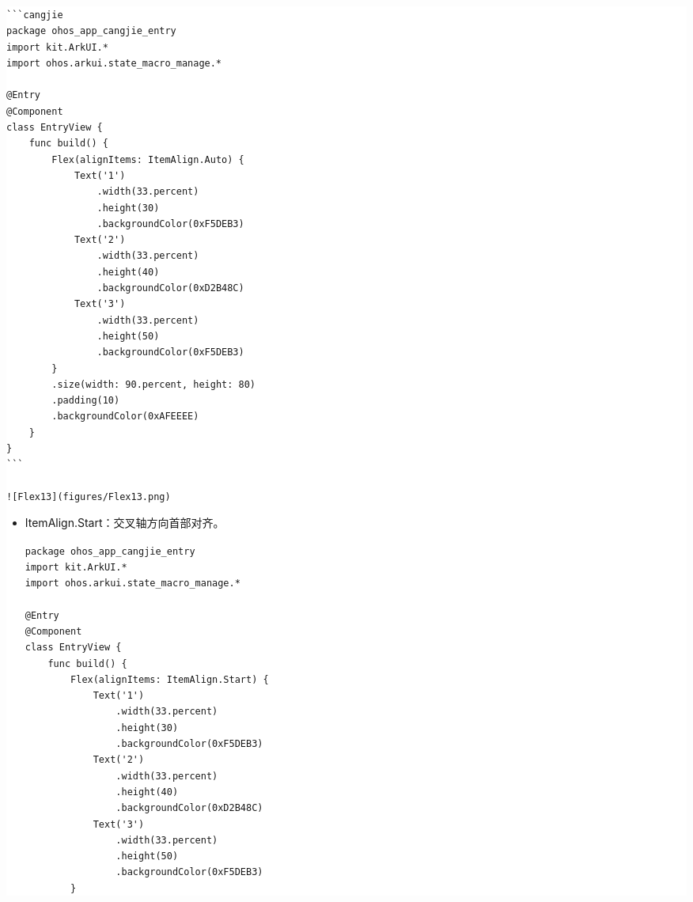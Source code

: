     ```cangjie
    package ohos_app_cangjie_entry
    import kit.ArkUI.*
    import ohos.arkui.state_macro_manage.*

    @Entry
    @Component
    class EntryView {
        func build() {
            Flex(alignItems: ItemAlign.Auto) {
                Text('1')
                    .width(33.percent)
                    .height(30)
                    .backgroundColor(0xF5DEB3)
                Text('2')
                    .width(33.percent)
                    .height(40)
                    .backgroundColor(0xD2B48C)
                Text('3')
                    .width(33.percent)
                    .height(50)
                    .backgroundColor(0xF5DEB3)
            }
            .size(width: 90.percent, height: 80)
            .padding(10)
            .backgroundColor(0xAFEEEE)
        }
    }
    ```

    ![Flex13](figures/Flex13.png)

- ItemAlign.Start：交叉轴方向首部对齐。

    <!-- run -->

    ```cangjie
    package ohos_app_cangjie_entry
    import kit.ArkUI.*
    import ohos.arkui.state_macro_manage.*

    @Entry
    @Component
    class EntryView {
        func build() {
            Flex(alignItems: ItemAlign.Start) {
                Text('1')
                    .width(33.percent)
                    .height(30)
                    .backgroundColor(0xF5DEB3)
                Text('2')
                    .width(33.percent)
                    .height(40)
                    .backgroundColor(0xD2B48C)
                Text('3')
                    .width(33.percent)
                    .height(50)
                    .backgroundColor(0xF5DEB3)
            }